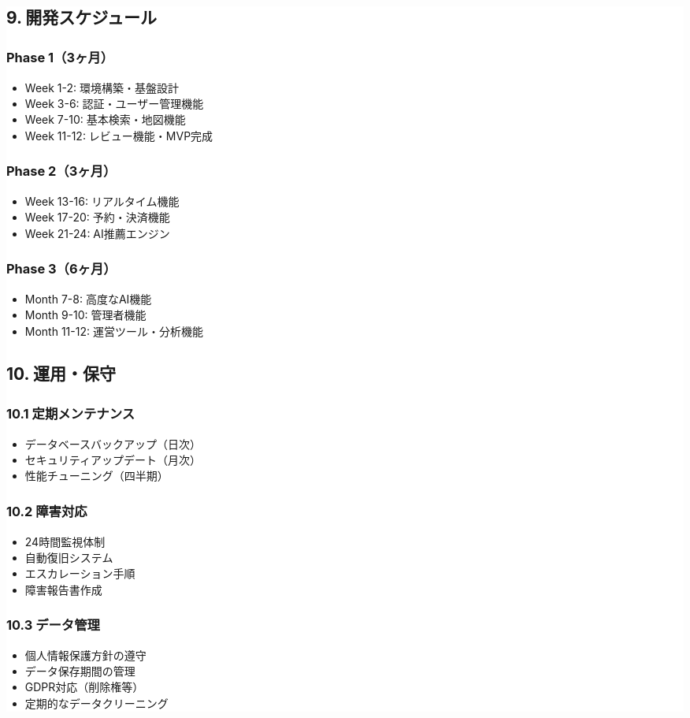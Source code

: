 ## 9. 開発スケジュール

### Phase 1（3ヶ月）
- Week 1-2: 環境構築・基盤設計
- Week 3-6: 認証・ユーザー管理機能
- Week 7-10: 基本検索・地図機能
- Week 11-12: レビュー機能・MVP完成

### Phase 2（3ヶ月）
- Week 13-16: リアルタイム機能
- Week 17-20: 予約・決済機能
- Week 21-24: AI推薦エンジン

### Phase 3（6ヶ月）
- Month 7-8: 高度なAI機能
- Month 9-10: 管理者機能
- Month 11-12: 運営ツール・分析機能

## 10. 運用・保守

### 10.1 定期メンテナンス
- データベースバックアップ（日次）
- セキュリティアップデート（月次）
- 性能チューニング（四半期）

### 10.2 障害対応
- 24時間監視体制
- 自動復旧システム
- エスカレーション手順
- 障害報告書作成

### 10.3 データ管理
- 個人情報保護方針の遵守
- データ保存期間の管理
- GDPR対応（削除権等）
- 定期的なデータクリーニング
